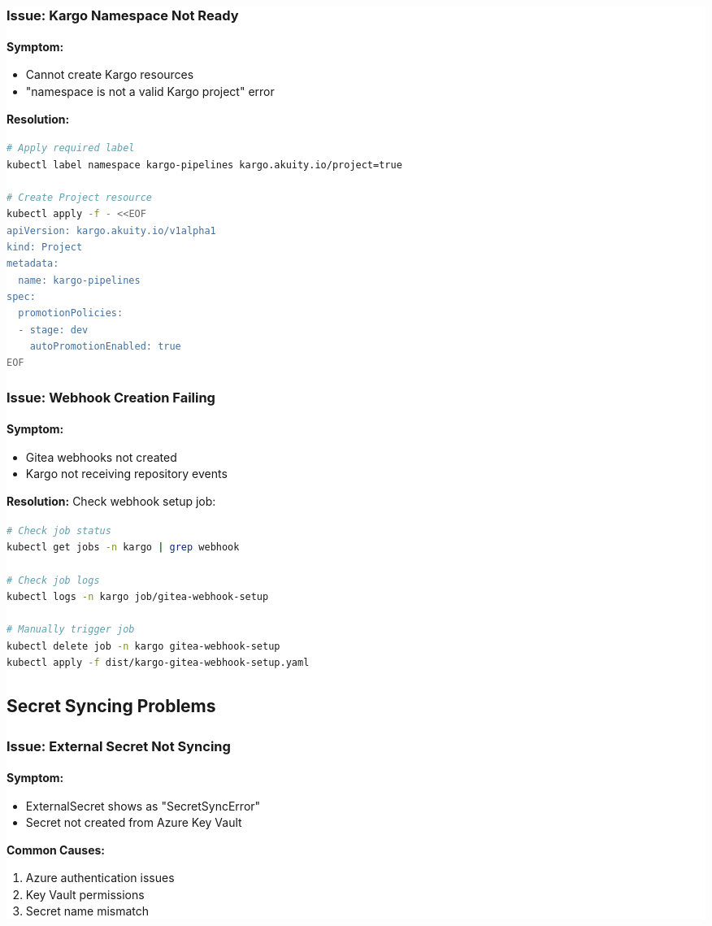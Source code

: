 ### Issue: Kargo Namespace Not Ready

**Symptom:**
- Cannot create Kargo resources
- "namespace is not a valid Kargo project" error

**Resolution:**
```bash
# Apply required label
kubectl label namespace kargo-pipelines kargo.akuity.io/project=true

# Create Project resource
kubectl apply -f - <<EOF
apiVersion: kargo.akuity.io/v1alpha1
kind: Project
metadata:
  name: kargo-pipelines
spec:
  promotionPolicies:
  - stage: dev
    autoPromotionEnabled: true
EOF
```

### Issue: Webhook Creation Failing

**Symptom:**
- Gitea webhooks not created
- Kargo not receiving repository events

**Resolution:**
Check webhook setup job:
```bash
# Check job status
kubectl get jobs -n kargo | grep webhook

# Check job logs
kubectl logs -n kargo job/gitea-webhook-setup

# Manually trigger job
kubectl delete job -n kargo gitea-webhook-setup
kubectl apply -f dist/kargo-gitea-webhook-setup.yaml
```

## Secret Syncing Problems

### Issue: External Secret Not Syncing

**Symptom:**
- ExternalSecret shows as "SecretSyncError"
- Secret not created from Azure Key Vault

**Common Causes:**
1. Azure authentication issues
2. Key Vault permissions
3. Secret name mismatch
